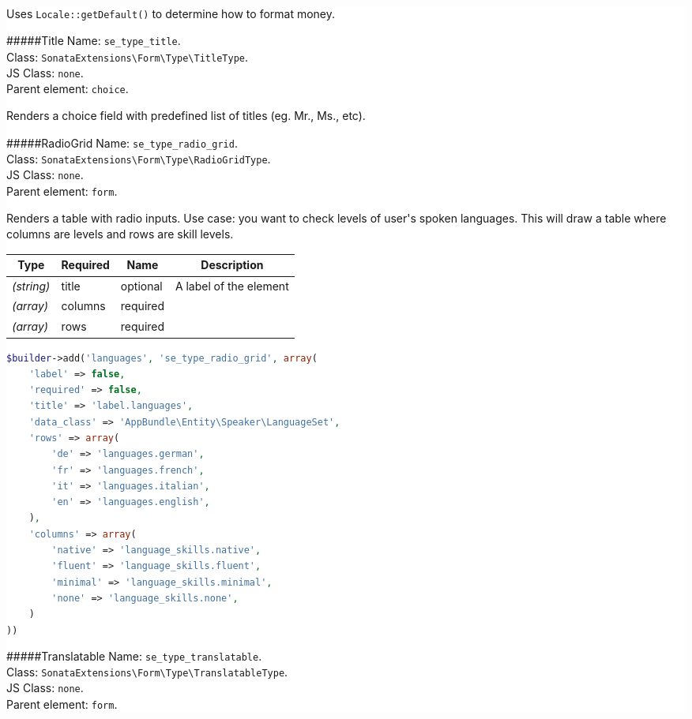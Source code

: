 Uses `Locale::getDefault()` to determine how to format money.

#####Title
Name: `se_type_title`.  
Class: `SonataExtensions\Form\Type\TitleType`.   
JS Class: `none`.  
Parent element: `choice`.  

Renders a choice field with predefined list of titles (eg. Mr., Ms., etc).  

#####RadioGrid
Name: `se_type_radio_grid`.  
Class: `SonataExtensions\Form\Type\RadioGridType`.   
JS Class: `none`.  
Parent element: `form`.

Renders a table with radio inputs. Use case: you want to check levels of user's spoken languages. This will draw a table where columns are levels and rows are skill levels.

| Type | Required | Name | Description |  
| - | - | - | - |  
| _(string)_ | title | optional | A label of the element |  
| _(array)_ | columns | required |   |  
| _(array)_ | rows | required |  |  

```php
$builder->add('languages', 'se_type_radio_grid', array(
    'label' => false,
    'required' => false,
    'title' => 'label.languages',
    'data_class' => 'AppBundle\Entity\Speaker\LanguageSet',
    'rows' => array(
        'de' => 'languages.german',
        'fr' => 'languages.french',
        'it' => 'languages.italian',
        'en' => 'languages.english',
    ),
    'columns' => array(
        'native' => 'language_skills.native',
        'fluent' => 'language_skills.fluent',
        'minimal' => 'language_skills.minimal',
        'none' => 'language_skills.none',
    )
))
```

#####Translatable
Name: `se_type_translatable`.  
Class: `SonataExtensions\Form\Type\TranslatableType`.   
JS Class: `none`.  
Parent element: `form`.
